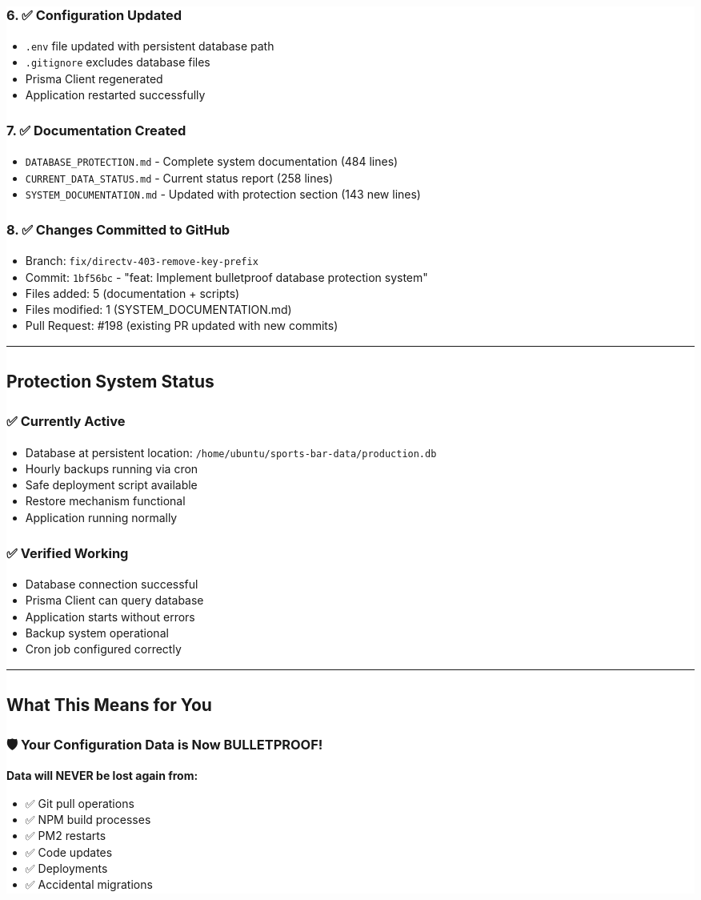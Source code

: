 ### 6. ✅ Configuration Updated
- `.env` file updated with persistent database path
- `.gitignore` excludes database files
- Prisma Client regenerated
- Application restarted successfully

### 7. ✅ Documentation Created
- `DATABASE_PROTECTION.md` - Complete system documentation (484 lines)
- `CURRENT_DATA_STATUS.md` - Current status report (258 lines)
- `SYSTEM_DOCUMENTATION.md` - Updated with protection section (143 new lines)

### 8. ✅ Changes Committed to GitHub
- Branch: `fix/directv-403-remove-key-prefix`
- Commit: `1bf56bc` - "feat: Implement bulletproof database protection system"
- Files added: 5 (documentation + scripts)
- Files modified: 1 (SYSTEM_DOCUMENTATION.md)
- Pull Request: #198 (existing PR updated with new commits)

---

## Protection System Status

### ✅ Currently Active
- Database at persistent location: `/home/ubuntu/sports-bar-data/production.db`
- Hourly backups running via cron
- Safe deployment script available
- Restore mechanism functional
- Application running normally

### ✅ Verified Working
- Database connection successful
- Prisma Client can query database
- Application starts without errors
- Backup system operational
- Cron job configured correctly

---

## What This Means for You

### 🛡️ Your Configuration Data is Now BULLETPROOF!

**Data will NEVER be lost again from:**
- ✅ Git pull operations
- ✅ NPM build processes
- ✅ PM2 restarts
- ✅ Code updates
- ✅ Deployments
- ✅ Accidental migrations
